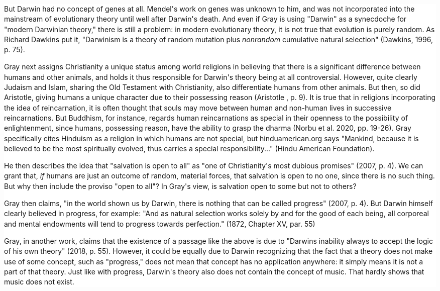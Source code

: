 But Darwin had no concept of genes at all. Mendel's work on genes was unknown to him, and was not incorporated into the
mainstream of evolutionary theory until well after Darwin's death.
And even if Gray is using "Darwin" as a synecdoche for "modern Darwinian theory," there is still a problem: in modern
evolutionary theory, it is not true that evolution is purely random. As Richard Dawkins put it, "Darwinism
is a theory of random mutation plus *nonrandom* cumulative natural selection" (Dawkins, 1996, p. 75).

Gray next assigns Christianity a unique status among world religions in believing that there is a significant difference
between humans and other animals, and holds it thus responsible for Darwin's theory being at all controversial. However,
quite clearly Judaism and Islam, sharing the Old Testament with Christianity, also differentiate humans from other
animals. But then, so did Aristotle, giving humans a unique character due to their possessing reason (Aristotle , p. 9).
It is true that in religions 
incorporating the idea of reincarnation, it is often thought that souls may move between human and non-human lives in
successive reincarnations. But Buddhism, for instance, regards human reincarnations as special in their openness to the
possibility of enlightenment, since humans, possessing reason, have the ability to grasp the dharma
(Norbu et al. 2020, pp. 19-26). Gray specifically cites Hinduism as a religion in which humans are not special, but
hinduamerican.org says "Mankind, because it is believed to be the most spiritually evolved, thus carries a special
responsibility..." (Hindu American Foundation).

He then describes the idea that "salvation is open to all" as "one of Christianity's most dubious promises" (2007, p.
4). We can grant that, *if* humans are just an outcome of random, material forces, that salvation is open to no one, since
there is no such thing. But why then include the proviso "open to all"? In Gray's view, is salvation open to some but
not to others?

Gray then claims, "in the world shown us by Darwin, there is nothing that can be called progress" (2007, p. 4).
But Darwin himself clearly believed in progress, for example: "And as natural selection works solely by and for the good
of each being, all corporeal and mental endowments will tend to progress towards perfection." (1872, Chapter XV, par. 55)

Gray, in another work, claims that the existence of a passage like the above is due to "Darwins inability always to
accept the logic of his own theory" (2018, p. 55). However, it could be equally due to Darwin recognizing that the fact
that a theory does not make use of some concept, such as "progress," does not mean that concept has no application
anywhere: it simply means it is not a part of that theory. Just like with progress, Darwin's theory also does not
contain the concept of music.  That hardly shows that music does not exist.
